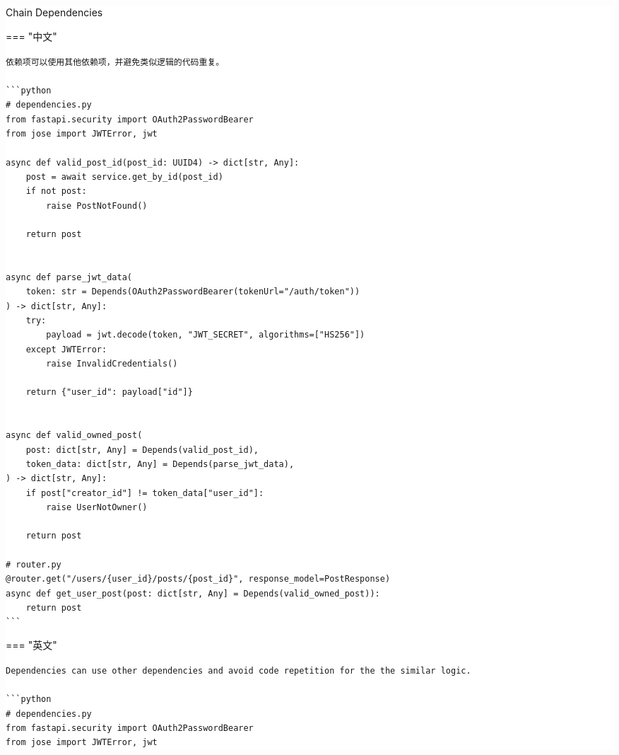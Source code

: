 Chain Dependencies

=== "中文"

    依赖项可以使用其他依赖项，并避免类似逻辑的代码重复。

    ```python
    # dependencies.py
    from fastapi.security import OAuth2PasswordBearer
    from jose import JWTError, jwt

    async def valid_post_id(post_id: UUID4) -> dict[str, Any]:
        post = await service.get_by_id(post_id)
        if not post:
            raise PostNotFound()

        return post


    async def parse_jwt_data(
        token: str = Depends(OAuth2PasswordBearer(tokenUrl="/auth/token"))
    ) -> dict[str, Any]:
        try:
            payload = jwt.decode(token, "JWT_SECRET", algorithms=["HS256"])
        except JWTError:
            raise InvalidCredentials()

        return {"user_id": payload["id"]}


    async def valid_owned_post(
        post: dict[str, Any] = Depends(valid_post_id), 
        token_data: dict[str, Any] = Depends(parse_jwt_data),
    ) -> dict[str, Any]:
        if post["creator_id"] != token_data["user_id"]:
            raise UserNotOwner()

        return post

    # router.py
    @router.get("/users/{user_id}/posts/{post_id}", response_model=PostResponse)
    async def get_user_post(post: dict[str, Any] = Depends(valid_owned_post)):
        return post
    ```

=== "英文"

    Dependencies can use other dependencies and avoid code repetition for the the similar logic.

    ```python
    # dependencies.py
    from fastapi.security import OAuth2PasswordBearer
    from jose import JWTError, jwt
